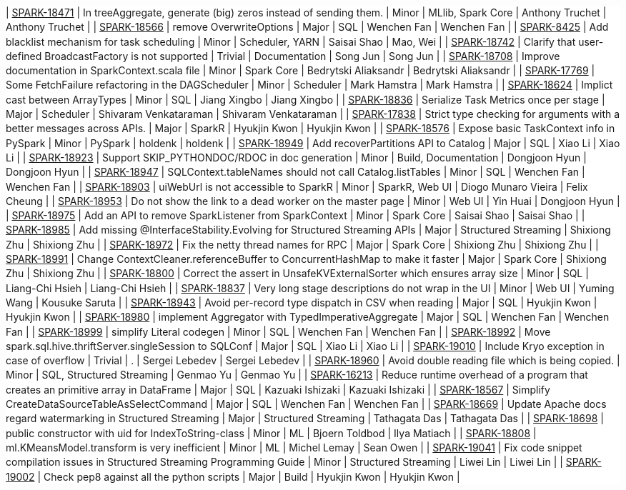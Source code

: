 | [SPARK-18471](https://issues.apache.org/jira/browse/SPARK-18471) | In treeAggregate, generate (big) zeros instead of sending them. |  Minor | MLlib, Spark Core | Anthony Truchet | Anthony Truchet |
| [SPARK-18566](https://issues.apache.org/jira/browse/SPARK-18566) | remove OverwriteOptions |  Major | SQL | Wenchen Fan | Wenchen Fan |
| [SPARK-8425](https://issues.apache.org/jira/browse/SPARK-8425) | Add blacklist mechanism for task scheduling |  Minor | Scheduler, YARN | Saisai Shao | Mao, Wei |
| [SPARK-18742](https://issues.apache.org/jira/browse/SPARK-18742) | Clarify that user-defined BroadcastFactory is not supported |  Trivial | Documentation | Song Jun | Song Jun |
| [SPARK-18708](https://issues.apache.org/jira/browse/SPARK-18708) | Improve documentation in SparkContext.scala file |  Minor | Spark Core | Bedrytski Aliaksandr | Bedrytski Aliaksandr |
| [SPARK-17769](https://issues.apache.org/jira/browse/SPARK-17769) | Some FetchFailure refactoring in the DAGScheduler |  Minor | Scheduler | Mark Hamstra | Mark Hamstra |
| [SPARK-18624](https://issues.apache.org/jira/browse/SPARK-18624) | Implict cast between ArrayTypes |  Minor | SQL | Jiang Xingbo | Jiang Xingbo |
| [SPARK-18836](https://issues.apache.org/jira/browse/SPARK-18836) | Serialize Task Metrics once per stage |  Major | Scheduler | Shivaram Venkataraman | Shivaram Venkataraman |
| [SPARK-17838](https://issues.apache.org/jira/browse/SPARK-17838) | Strict type checking for arguments with a better messages across APIs. |  Major | SparkR | Hyukjin Kwon | Hyukjin Kwon |
| [SPARK-18576](https://issues.apache.org/jira/browse/SPARK-18576) | Expose basic TaskContext info in PySpark |  Minor | PySpark | holdenk | holdenk |
| [SPARK-18949](https://issues.apache.org/jira/browse/SPARK-18949) | Add recoverPartitions API to Catalog |  Major | SQL | Xiao Li | Xiao Li |
| [SPARK-18923](https://issues.apache.org/jira/browse/SPARK-18923) | Support SKIP\_PYTHONDOC/RDOC in doc generation |  Minor | Build, Documentation | Dongjoon Hyun | Dongjoon Hyun |
| [SPARK-18947](https://issues.apache.org/jira/browse/SPARK-18947) | SQLContext.tableNames should not call Catalog.listTables |  Minor | SQL | Wenchen Fan | Wenchen Fan |
| [SPARK-18903](https://issues.apache.org/jira/browse/SPARK-18903) | uiWebUrl is not accessible to SparkR |  Minor | SparkR, Web UI | Diogo Munaro Vieira | Felix Cheung |
| [SPARK-18953](https://issues.apache.org/jira/browse/SPARK-18953) | Do not show the link to a dead worker on the master page |  Minor | Web UI | Yin Huai | Dongjoon Hyun |
| [SPARK-18975](https://issues.apache.org/jira/browse/SPARK-18975) | Add an API to remove SparkListener from SparkContext |  Minor | Spark Core | Saisai Shao | Saisai Shao |
| [SPARK-18985](https://issues.apache.org/jira/browse/SPARK-18985) | Add missing @InterfaceStability.Evolving for Structured Streaming APIs |  Major | Structured Streaming | Shixiong Zhu | Shixiong Zhu |
| [SPARK-18972](https://issues.apache.org/jira/browse/SPARK-18972) | Fix the netty thread names for RPC |  Major | Spark Core | Shixiong Zhu | Shixiong Zhu |
| [SPARK-18991](https://issues.apache.org/jira/browse/SPARK-18991) | Change ContextCleaner.referenceBuffer to ConcurrentHashMap to make it faster |  Major | Spark Core | Shixiong Zhu | Shixiong Zhu |
| [SPARK-18800](https://issues.apache.org/jira/browse/SPARK-18800) | Correct the assert in UnsafeKVExternalSorter which ensures array size |  Minor | SQL | Liang-Chi Hsieh | Liang-Chi Hsieh |
| [SPARK-18837](https://issues.apache.org/jira/browse/SPARK-18837) | Very long stage descriptions do not wrap in the UI |  Minor | Web UI | Yuming Wang | Kousuke Saruta |
| [SPARK-18943](https://issues.apache.org/jira/browse/SPARK-18943) | Avoid per-record type dispatch in CSV when reading |  Major | SQL | Hyukjin Kwon | Hyukjin Kwon |
| [SPARK-18980](https://issues.apache.org/jira/browse/SPARK-18980) | implement Aggregator with TypedImperativeAggregate |  Major | SQL | Wenchen Fan | Wenchen Fan |
| [SPARK-18999](https://issues.apache.org/jira/browse/SPARK-18999) | simplify Literal codegen |  Minor | SQL | Wenchen Fan | Wenchen Fan |
| [SPARK-18992](https://issues.apache.org/jira/browse/SPARK-18992) | Move spark.sql.hive.thriftServer.singleSession to SQLConf |  Major | SQL | Xiao Li | Xiao Li |
| [SPARK-19010](https://issues.apache.org/jira/browse/SPARK-19010) | Include Kryo exception in case of overflow |  Trivial | . | Sergei Lebedev | Sergei Lebedev |
| [SPARK-18960](https://issues.apache.org/jira/browse/SPARK-18960) | Avoid double reading file which is being copied. |  Minor | SQL, Structured Streaming | Genmao Yu | Genmao Yu |
| [SPARK-16213](https://issues.apache.org/jira/browse/SPARK-16213) | Reduce runtime overhead of a program that creates an primitive array in DataFrame |  Major | SQL | Kazuaki Ishizaki | Kazuaki Ishizaki |
| [SPARK-18567](https://issues.apache.org/jira/browse/SPARK-18567) | Simplify CreateDataSourceTableAsSelectCommand |  Major | SQL | Wenchen Fan | Wenchen Fan |
| [SPARK-18669](https://issues.apache.org/jira/browse/SPARK-18669) | Update Apache docs regard watermarking in Structured Streaming |  Major | Structured Streaming | Tathagata Das | Tathagata Das |
| [SPARK-18698](https://issues.apache.org/jira/browse/SPARK-18698) | public constructor with uid for IndexToString-class |  Minor | ML | Bjoern Toldbod | Ilya Matiach |
| [SPARK-18808](https://issues.apache.org/jira/browse/SPARK-18808) | ml.KMeansModel.transform is very inefficient |  Minor | ML | Michel Lemay | Sean Owen |
| [SPARK-19041](https://issues.apache.org/jira/browse/SPARK-19041) | Fix code snippet compilation issues in Structured Streaming Programming Guide |  Minor | Structured Streaming | Liwei Lin | Liwei Lin |
| [SPARK-19002](https://issues.apache.org/jira/browse/SPARK-19002) | Check pep8 against all the python scripts |  Major | Build | Hyukjin Kwon | Hyukjin Kwon |